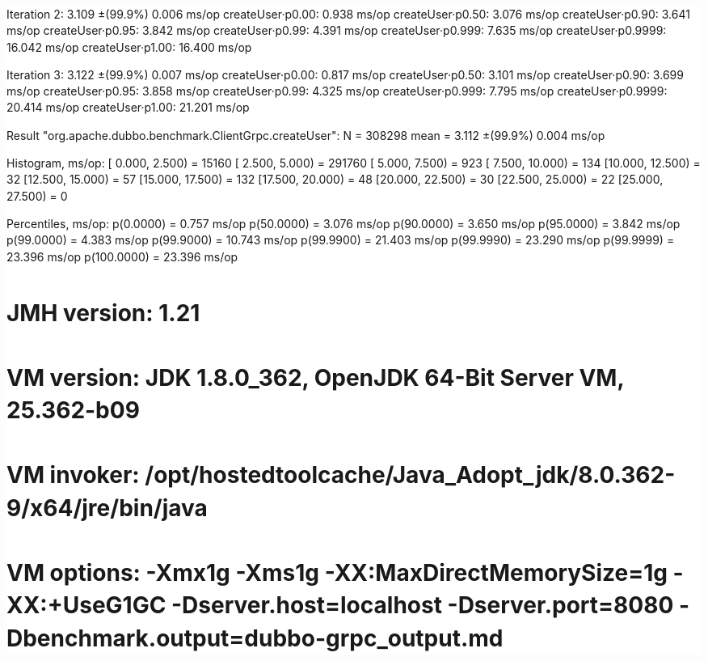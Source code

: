 Iteration   2: 3.109 ±(99.9%) 0.006 ms/op
                 createUser·p0.00:   0.938 ms/op
                 createUser·p0.50:   3.076 ms/op
                 createUser·p0.90:   3.641 ms/op
                 createUser·p0.95:   3.842 ms/op
                 createUser·p0.99:   4.391 ms/op
                 createUser·p0.999:  7.635 ms/op
                 createUser·p0.9999: 16.042 ms/op
                 createUser·p1.00:   16.400 ms/op

Iteration   3: 3.122 ±(99.9%) 0.007 ms/op
                 createUser·p0.00:   0.817 ms/op
                 createUser·p0.50:   3.101 ms/op
                 createUser·p0.90:   3.699 ms/op
                 createUser·p0.95:   3.858 ms/op
                 createUser·p0.99:   4.325 ms/op
                 createUser·p0.999:  7.795 ms/op
                 createUser·p0.9999: 20.414 ms/op
                 createUser·p1.00:   21.201 ms/op



Result "org.apache.dubbo.benchmark.ClientGrpc.createUser":
  N = 308298
  mean =      3.112 ±(99.9%) 0.004 ms/op

  Histogram, ms/op:
    [ 0.000,  2.500) = 15160 
    [ 2.500,  5.000) = 291760 
    [ 5.000,  7.500) = 923 
    [ 7.500, 10.000) = 134 
    [10.000, 12.500) = 32 
    [12.500, 15.000) = 57 
    [15.000, 17.500) = 132 
    [17.500, 20.000) = 48 
    [20.000, 22.500) = 30 
    [22.500, 25.000) = 22 
    [25.000, 27.500) = 0 

  Percentiles, ms/op:
      p(0.0000) =      0.757 ms/op
     p(50.0000) =      3.076 ms/op
     p(90.0000) =      3.650 ms/op
     p(95.0000) =      3.842 ms/op
     p(99.0000) =      4.383 ms/op
     p(99.9000) =     10.743 ms/op
     p(99.9900) =     21.403 ms/op
     p(99.9990) =     23.290 ms/op
     p(99.9999) =     23.396 ms/op
    p(100.0000) =     23.396 ms/op


# JMH version: 1.21
# VM version: JDK 1.8.0_362, OpenJDK 64-Bit Server VM, 25.362-b09
# VM invoker: /opt/hostedtoolcache/Java_Adopt_jdk/8.0.362-9/x64/jre/bin/java
# VM options: -Xmx1g -Xms1g -XX:MaxDirectMemorySize=1g -XX:+UseG1GC -Dserver.host=localhost -Dserver.port=8080 -Dbenchmark.output=dubbo-grpc_output.md